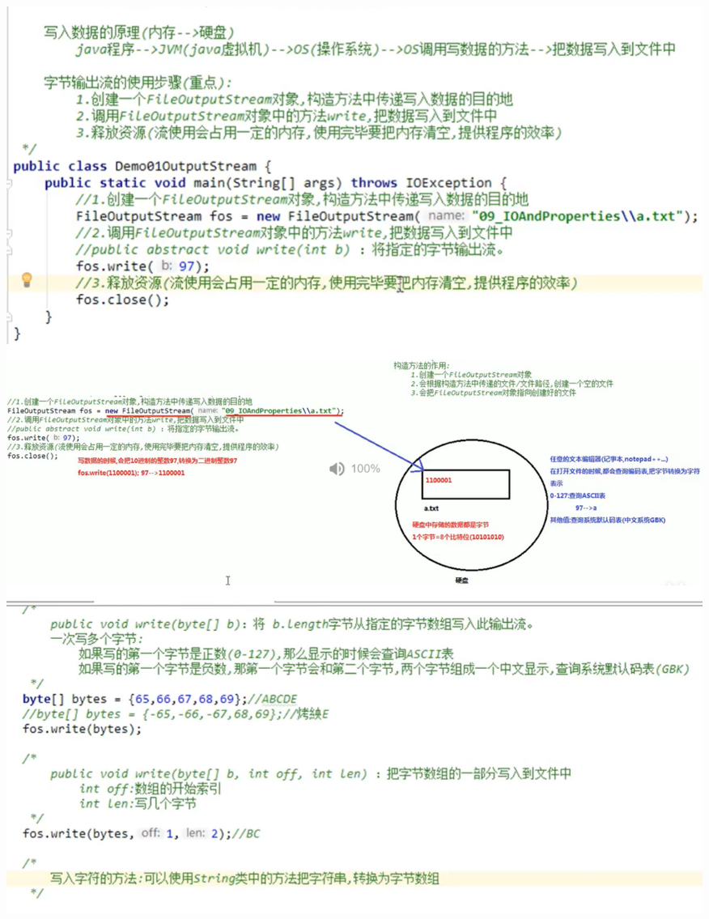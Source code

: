 ![IDEA](images\FileOutputStream2.png)

![IDEA](images\FileOutputStream3.png)

![IDEA](images\FileOutputStream4.png)